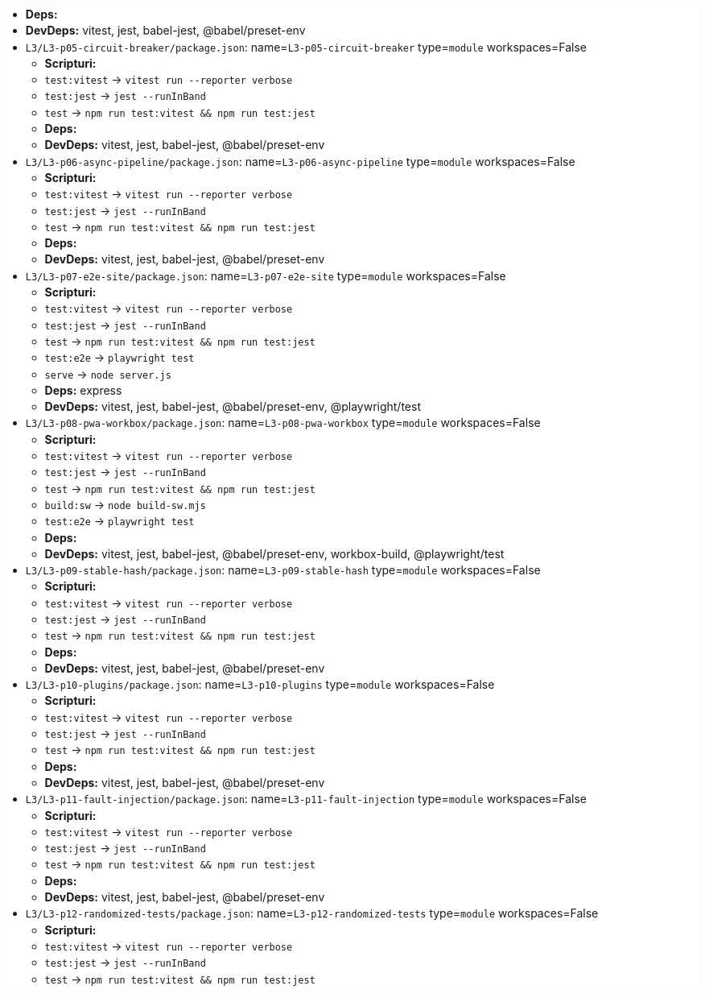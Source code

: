   - **Deps:** 
  - **DevDeps:** vitest, jest, babel-jest, @babel/preset-env
- `L3/L3-p05-circuit-breaker/package.json`: name=`L3-p05-circuit-breaker` type=`module` workspaces=False
  - **Scripturi:**
  - `test:vitest` → `vitest run --reporter verbose`
  - `test:jest` → `jest --runInBand`
  - `test` → `npm run test:vitest && npm run test:jest`
  - **Deps:** 
  - **DevDeps:** vitest, jest, babel-jest, @babel/preset-env
- `L3/L3-p06-async-pipeline/package.json`: name=`L3-p06-async-pipeline` type=`module` workspaces=False
  - **Scripturi:**
  - `test:vitest` → `vitest run --reporter verbose`
  - `test:jest` → `jest --runInBand`
  - `test` → `npm run test:vitest && npm run test:jest`
  - **Deps:** 
  - **DevDeps:** vitest, jest, babel-jest, @babel/preset-env
- `L3/L3-p07-e2e-site/package.json`: name=`L3-p07-e2e-site` type=`module` workspaces=False
  - **Scripturi:**
  - `test:vitest` → `vitest run --reporter verbose`
  - `test:jest` → `jest --runInBand`
  - `test` → `npm run test:vitest && npm run test:jest`
  - `test:e2e` → `playwright test`
  - `serve` → `node server.js`
  - **Deps:** express
  - **DevDeps:** vitest, jest, babel-jest, @babel/preset-env, @playwright/test
- `L3/L3-p08-pwa-workbox/package.json`: name=`L3-p08-pwa-workbox` type=`module` workspaces=False
  - **Scripturi:**
  - `test:vitest` → `vitest run --reporter verbose`
  - `test:jest` → `jest --runInBand`
  - `test` → `npm run test:vitest && npm run test:jest`
  - `build:sw` → `node build-sw.mjs`
  - `test:e2e` → `playwright test`
  - **Deps:** 
  - **DevDeps:** vitest, jest, babel-jest, @babel/preset-env, workbox-build, @playwright/test
- `L3/L3-p09-stable-hash/package.json`: name=`L3-p09-stable-hash` type=`module` workspaces=False
  - **Scripturi:**
  - `test:vitest` → `vitest run --reporter verbose`
  - `test:jest` → `jest --runInBand`
  - `test` → `npm run test:vitest && npm run test:jest`
  - **Deps:** 
  - **DevDeps:** vitest, jest, babel-jest, @babel/preset-env
- `L3/L3-p10-plugins/package.json`: name=`L3-p10-plugins` type=`module` workspaces=False
  - **Scripturi:**
  - `test:vitest` → `vitest run --reporter verbose`
  - `test:jest` → `jest --runInBand`
  - `test` → `npm run test:vitest && npm run test:jest`
  - **Deps:** 
  - **DevDeps:** vitest, jest, babel-jest, @babel/preset-env
- `L3/L3-p11-fault-injection/package.json`: name=`L3-p11-fault-injection` type=`module` workspaces=False
  - **Scripturi:**
  - `test:vitest` → `vitest run --reporter verbose`
  - `test:jest` → `jest --runInBand`
  - `test` → `npm run test:vitest && npm run test:jest`
  - **Deps:** 
  - **DevDeps:** vitest, jest, babel-jest, @babel/preset-env
- `L3/L3-p12-randomized-tests/package.json`: name=`L3-p12-randomized-tests` type=`module` workspaces=False
  - **Scripturi:**
  - `test:vitest` → `vitest run --reporter verbose`
  - `test:jest` → `jest --runInBand`
  - `test` → `npm run test:vitest && npm run test:jest`